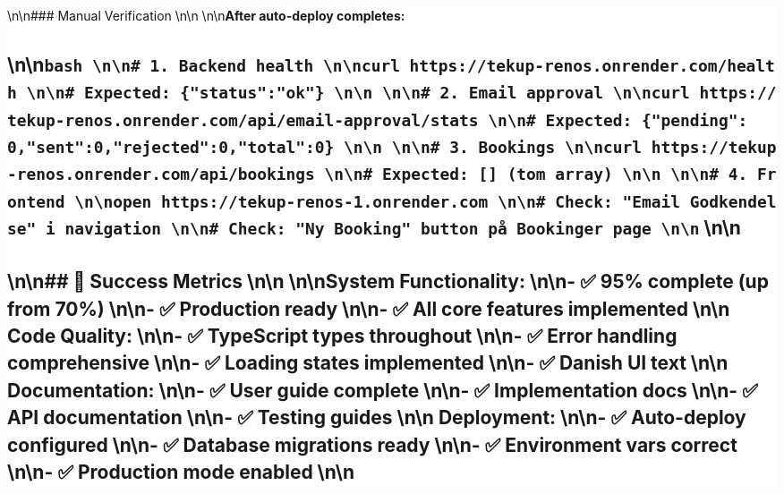 \n\n### Manual Verification
\n\n
\n\n**After auto-deploy completes:**

\n\n```bash
\n\n# 1. Backend health
\n\ncurl https://tekup-renos.onrender.com/health
\n\n# Expected: {"status":"ok"}
\n\n
\n\n# 2. Email approval
\n\ncurl https://tekup-renos.onrender.com/api/email-approval/stats
\n\n# Expected: {"pending":0,"sent":0,"rejected":0,"total":0}
\n\n
\n\n# 3. Bookings
\n\ncurl https://tekup-renos.onrender.com/api/bookings
\n\n# Expected: [] (tom array)
\n\n
\n\n# 4. Frontend
\n\nopen https://tekup-renos-1.onrender.com
\n\n# Check: "Email Godkendelse" i navigation
\n\n# Check: "Ny Booking" button på Bookinger page
\n\n```
\n\n
---

\n\n## 🎉 Success Metrics
\n\n
\n\n**System Functionality:**
\n\n- ✅ 95% complete (up from 70%)
\n\n- ✅ Production ready
\n\n- ✅ All core features implemented
\n\n
**Code Quality:**
\n\n- ✅ TypeScript types throughout
\n\n- ✅ Error handling comprehensive
\n\n- ✅ Loading states implemented
\n\n- ✅ Danish UI text
\n\n
**Documentation:**
\n\n- ✅ User guide complete
\n\n- ✅ Implementation docs
\n\n- ✅ API documentation
\n\n- ✅ Testing guides
\n\n
**Deployment:**
\n\n- ✅ Auto-deploy configured
\n\n- ✅ Database migrations ready
\n\n- ✅ Environment vars correct
\n\n- ✅ Production mode enabled
\n\n
---
